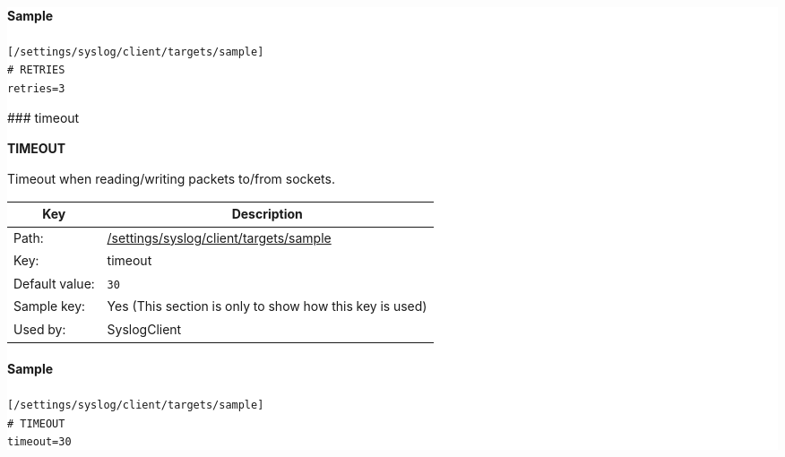 
#### Sample

```
[/settings/syslog/client/targets/sample]
# RETRIES
retries=3
```


<a name="/settings/syslog/client/targets/sample_timeout"/>
### timeout

**TIMEOUT**

Timeout when reading/writing packets to/from sockets.




| Key            | Description                                                                       |
|----------------|-----------------------------------------------------------------------------------|
| Path:          | [/settings/syslog/client/targets/sample](#/settings/syslog/client/targets/sample) |
| Key:           | timeout                                                                           |
| Default value: | `30`                                                                              |
| Sample key:    | Yes (This section is only to show how this key is used)                           |
| Used by:       | SyslogClient                                                                      |


#### Sample

```
[/settings/syslog/client/targets/sample]
# TIMEOUT
timeout=30
```


